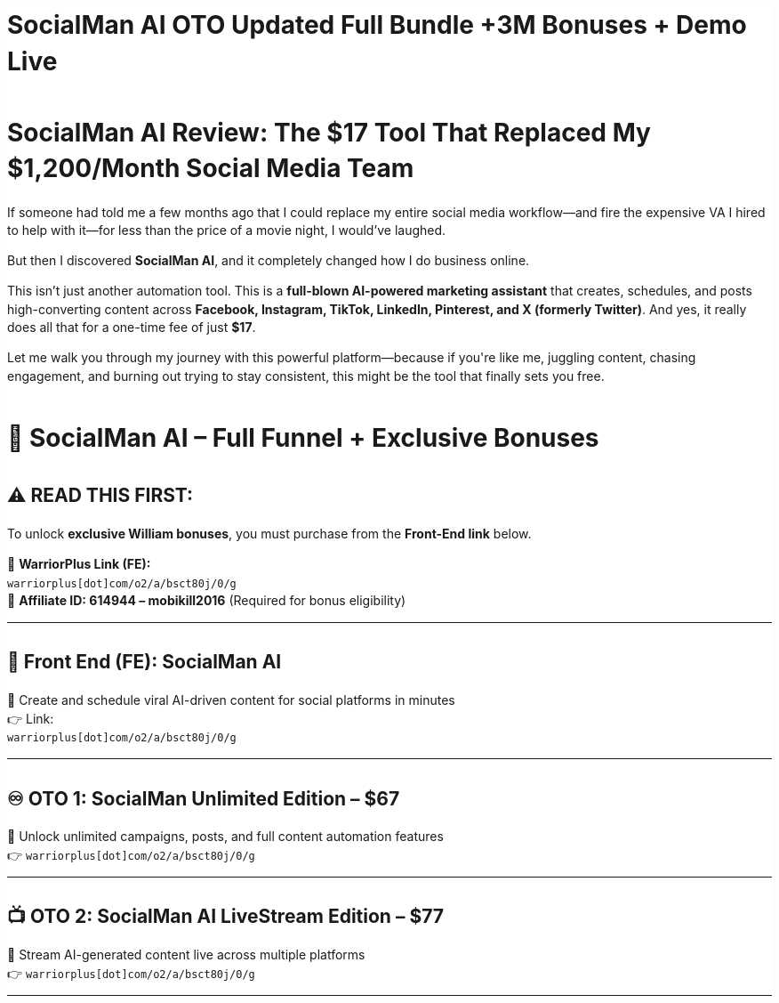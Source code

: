 # SocialMan AI OTO Updated Full Bundle +3M Bonuses + Demo Live
<h1 class="" data-start="352" data-end="439"><strong data-start="354" data-end="439">SocialMan AI Review: The $17 Tool That Replaced My $1,200/Month Social Media Team</strong></h1>
<p class="" data-start="441" data-end="645">If someone had told me a few months ago that I could replace my entire social media workflow—and fire the expensive VA I hired to help with it—for less than the price of a movie night, I would’ve laughed.</p>
<p class="" data-start="647" data-end="738">But then I discovered <strong data-start="669" data-end="685">SocialMan AI</strong>, and it completely changed how I do business online.</p>
<p class="" data-start="740" data-end="1051">This isn’t just another automation tool. This is a <strong data-start="791" data-end="836">full-blown AI-powered marketing assistant</strong> that creates, schedules, and posts high-converting content across <strong data-start="903" data-end="981">Facebook, Instagram, TikTok, LinkedIn, Pinterest, and X (formerly Twitter)</strong>. And yes, it really does all that for a one-time fee of just <strong data-start="1043" data-end="1050">$17</strong>.</p>
<p class="" data-start="1053" data-end="1274">Let me walk you through my journey with this powerful platform—because if you're like me, juggling content, chasing engagement, and burning out trying to stay consistent, this might be the tool that finally sets you free.</p>

# 💼 SocialMan AI – Full Funnel + Exclusive Bonuses

## ⚠️ READ THIS FIRST:
To unlock **exclusive William bonuses**, you must purchase from the **Front-End link** below.

📌 **WarriorPlus Link (FE):**  
`warriorplus[dot]com/o2/a/bsct80j/0/g`  
🎯 **Affiliate ID: 614944 – mobikill2016** (Required for bonus eligibility)

---

## 🧠 Front End (FE): SocialMan AI  
📲 Create and schedule viral AI-driven content for social platforms in minutes  
👉 Link:  
`warriorplus[dot]com/o2/a/bsct80j/0/g`

---

## ♾️ OTO 1: SocialMan Unlimited Edition – $67  
🚀 Unlock unlimited campaigns, posts, and full content automation features  
👉 `warriorplus[dot]com/o2/a/bsct80j/0/g`

---

## 📺 OTO 2: SocialMan AI LiveStream Edition – $77  
🎥 Stream AI-generated content live across multiple platforms  
👉 `warriorplus[dot]com/o2/a/bsct80j/0/g`

---
